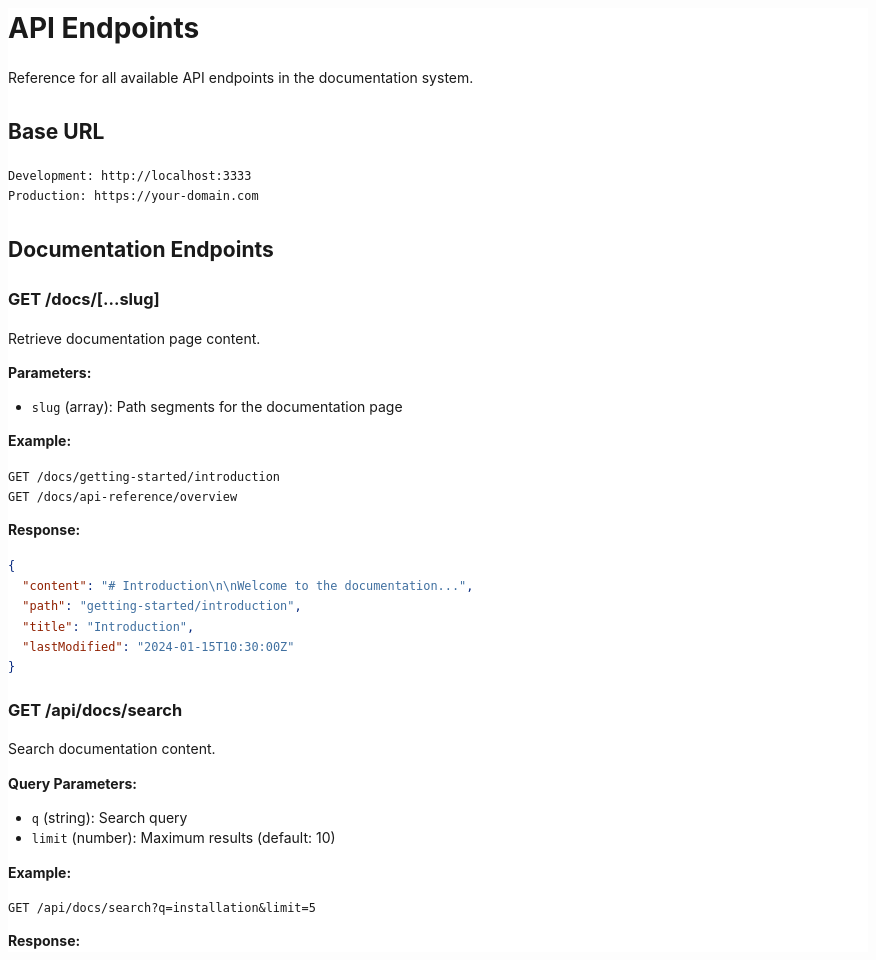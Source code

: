 # API Endpoints

Reference for all available API endpoints in the documentation system.

## Base URL

```
Development: http://localhost:3333
Production: https://your-domain.com
```

## Documentation Endpoints

### GET /docs/[...slug]

Retrieve documentation page content.

**Parameters:**

- `slug` (array): Path segments for the documentation page

**Example:**

```
GET /docs/getting-started/introduction
GET /docs/api-reference/overview
```

**Response:**

```json
{
  "content": "# Introduction\n\nWelcome to the documentation...",
  "path": "getting-started/introduction",
  "title": "Introduction",
  "lastModified": "2024-01-15T10:30:00Z"
}
```

### GET /api/docs/search

Search documentation content.

**Query Parameters:**

- `q` (string): Search query
- `limit` (number): Maximum results (default: 10)

**Example:**

```
GET /api/docs/search?q=installation&limit=5
```

**Response:**
